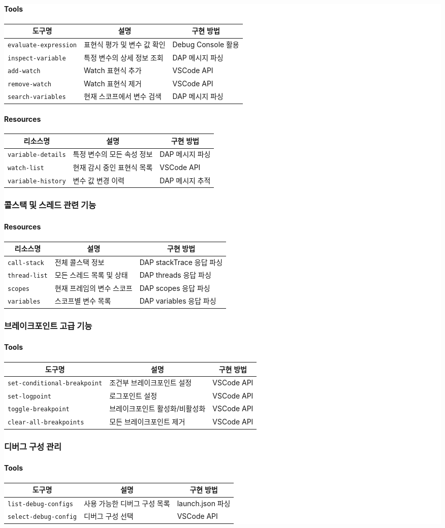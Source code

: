 #### Tools
| 도구명 | 설명 | 구현 방법 |
|--------|------|-----------|
| `evaluate-expression` | 표현식 평가 및 변수 값 확인 | Debug Console 활용 |
| `inspect-variable` | 특정 변수의 상세 정보 조회 | DAP 메시지 파싱 |
| `add-watch` | Watch 표현식 추가 | VSCode API |
| `remove-watch` | Watch 표현식 제거 | VSCode API |
| `search-variables` | 현재 스코프에서 변수 검색 | DAP 메시지 파싱 |

#### Resources
| 리소스명 | 설명 | 구현 방법 |
|----------|------|-----------|
| `variable-details` | 특정 변수의 모든 속성 정보 | DAP 메시지 파싱 |
| `watch-list` | 현재 감시 중인 표현식 목록 | VSCode API |
| `variable-history` | 변수 값 변경 이력 | DAP 메시지 추적 |

### 콜스택 및 스레드 관련 기능

#### Resources
| 리소스명 | 설명 | 구현 방법 |
|----------|------|-----------|
| `call-stack` | 전체 콜스택 정보 | DAP stackTrace 응답 파싱 |
| `thread-list` | 모든 스레드 목록 및 상태 | DAP threads 응답 파싱 |
| `scopes` | 현재 프레임의 변수 스코프 | DAP scopes 응답 파싱 |
| `variables` | 스코프별 변수 목록 | DAP variables 응답 파싱 |

### 브레이크포인트 고급 기능

#### Tools
| 도구명 | 설명 | 구현 방법 |
|--------|------|-----------|
| `set-conditional-breakpoint` | 조건부 브레이크포인트 설정 | VSCode API |
| `set-logpoint` | 로그포인트 설정 | VSCode API |
| `toggle-breakpoint` | 브레이크포인트 활성화/비활성화 | VSCode API |
| `clear-all-breakpoints` | 모든 브레이크포인트 제거 | VSCode API |

### 디버그 구성 관리

#### Tools
| 도구명 | 설명 | 구현 방법 |
|--------|------|-----------|
| `list-debug-configs` | 사용 가능한 디버그 구성 목록 | launch.json 파싱 |
| `select-debug-config` | 디버그 구성 선택 | VSCode API |
